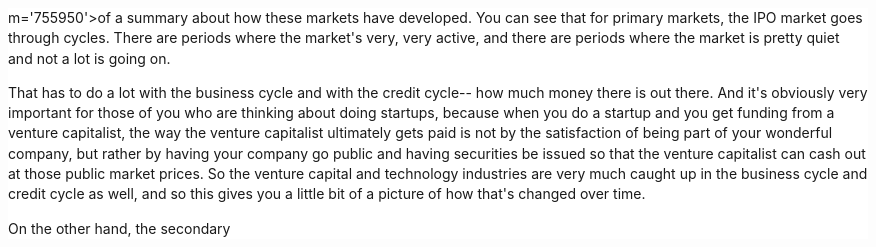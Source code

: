   m='755950'>of</span> <span m='756040'>a</span> <span m='756880'>summary</span> <span
  m='757570'>about</span> <span m='757840'>how</span> <span m='758110'>these</span>
  <span m='758290'>markets</span> <span m='758680'>have</span> <span m='758800'>developed.</span>
  <span m='759850'>You</span> <span m='759940'>can</span> <span m='760090'>see</span>
  <span m='760300'>that</span> <span m='760540'>for</span> <span m='760840'>primary</span>
  <span m='761440'>markets,</span> <span m='762850'>the</span> <span m='763570'>IPO</span>
  <span m='764050'>market</span> <span m='764560'>goes</span> <span m='764830'>through</span>
  <span m='764950'>cycles.</span> <span m='765520'>There</span> <span m='765670'>are</span>
  <span m='765790'>periods</span> <span m='766720'>where</span> <span m='766990'>the</span>
  <span m='767080'>market's</span> <span m='767500'>very,</span> <span m='767900'>very</span>
  <span m='768010'>active,</span> <span m='768970'>and</span> <span m='769150'>there</span>
  <span m='769300'>are</span> <span m='769420'>periods</span> <span m='769990'>where</span>
  <span m='770290'>the</span> <span m='770410'>market</span> <span m='770860'>is</span>
  <span m='771190'>pretty</span> <span m='771430'>quiet</span> <span m='772060'>and</span>
  <span m='772540'>not</span> <span m='772780'>a</span> <span m='772840'>lot</span>
  <span m='773020'>is</span> <span m='773140'>going</span> <span m='773440'>on.</span>
  </p><p><span m='775360'>That</span> <span m='775600'>has</span> <span m='775780'>to</span>
  <span m='775870'>do</span> <span m='776650'>a</span> <span m='776890'>lot</span>
  <span m='777250'>with</span> <span m='777640'>the</span> <span m='777760'>business</span>
  <span m='778090'>cycle</span> <span m='778990'>and</span> <span m='779350'>with</span>
  <span m='779590'>the</span> <span m='779650'>credit</span> <span m='779980'>cycle--</span>
  <span m='780430'>how</span> <span m='780520'>much</span> <span m='780730'>money</span>
  <span m='780940'>there</span> <span m='781120'>is</span> <span m='781300'>out</span>
  <span m='781510'>there.</span> <span m='782530'>And</span> <span m='782680'>it's</span>
  <span m='782800'>obviously</span> <span m='783160'>very</span> <span m='783370'>important</span>
  <span m='783790'>for</span> <span m='783910'>those</span> <span m='784120'>of</span>
  <span m='784210'>you</span> <span m='784300'>who</span> <span m='784390'>are</span>
  <span m='784480'>thinking</span> <span m='784780'>about</span> <span m='784930'>doing</span>
  <span m='785140'>startups,</span> <span m='785680'>because</span> <span m='786580'>when</span>
  <span m='786820'>you</span> <span m='786910'>do</span> <span m='787060'>a</span>
  <span m='787120'>startup</span> <span m='787600'>and</span> <span m='787690'>you</span>
  <span m='787780'>get</span> <span m='787900'>funding</span> <span m='788410'>from</span>
  <span m='788620'>a</span> <span m='788680'>venture</span> <span m='788980'>capitalist,</span>
  <span m='790120'>the</span> <span m='790210'>way</span> <span m='790420'>the</span>
  <span m='790540'>venture</span> <span m='790870'>capitalist</span> <span m='791500'>ultimately</span>
  <span m='792010'>gets</span> <span m='792250'>paid</span> <span m='793330'>is</span>
  <span m='793510'>not</span> <span m='793810'>by</span> <span m='794200'>the</span>
  <span m='794320'>satisfaction</span> <span m='795070'>of</span> <span m='795130'>being</span>
  <span m='795400'>part</span> <span m='795610'>of</span> <span m='795700'>your</span>
  <span m='795820'>wonderful</span> <span m='796210'>company,</span> <span m='797320'>but</span>
  <span m='797530'>rather</span> <span m='797980'>by</span> <span m='798280'>having</span>
  <span m='798730'>your</span> <span m='798940'>company</span> <span m='799330'>go</span>
  <span m='799540'>public</span> <span m='800410'>and</span> <span m='800560'>having</span>
  <span m='800950'>securities</span> <span m='802100'>be</span> <span m='802300'>issued</span>
  <span m='802840'>so</span> <span m='803080'>that</span> <span m='803350'>the</span>
  <span m='803710'>venture</span> <span m='804010'>capitalist</span> <span m='804510'>can</span>
  <span m='804700'>cash</span> <span m='805150'>out</span> <span m='806140'>at</span>
  <span m='806350'>those</span> <span m='806560'>public</span> <span m='806920'>market</span>
  <span m='807250'>prices.</span> <span m='808400'>So</span> <span m='809010'>the</span>
  <span m='809180'>venture</span> <span m='809560'>capital</span> <span m='810010'>and</span>
  <span m='810130'>technology</span> <span m='812860'>industries</span> <span m='813850'>are</span>
  <span m='814090'>very</span> <span m='814450'>much</span> <span m='814870'>caught</span>
  <span m='815230'>up</span> <span m='815620'>in</span> <span m='816010'>the</span>
  <span m='816370'>business</span> <span m='816760'>cycle</span> <span m='817210'>and</span>
  <span m='817330'>credit</span> <span m='817600'>cycle</span> <span m='817930'>as</span>
  <span m='818050'>well,</span> <span m='818650'>and</span> <span m='818770'>so</span>
  <span m='818920'>this</span> <span m='819130'>gives</span> <span m='819370'>you</span>
  <span m='819460'>a</span> <span m='819490'>little</span> <span m='819640'>bit</span>
  <span m='819760'>of</span> <span m='819850'>a</span> <span m='819910'>picture</span>
  <span m='820330'>of</span> <span m='820510'>how</span> <span m='820630'>that's</span>
  <span m='820870'>changed</span> <span m='821350'>over</span> <span m='821560'>time.</span>
  </p><p><span m='823490'>On</span> <span m='823510'>the</span> <span m='823600'>other</span>
  <span m='823780'>hand,</span> <span m='824150'>the</span> <span m='824250'>secondary</span>